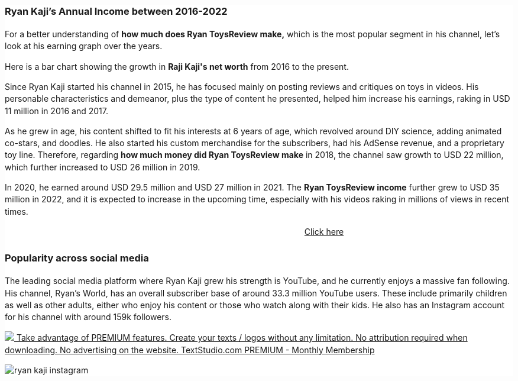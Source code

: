 ### Ryan Kaji’s Annual Income between 2016-2022

For a better understanding of **how much does Ryan ToysReview make,** which is the most popular segment in his channel, let’s look at his earning graph over the years.

Here is a bar chart showing the growth in **Raji Kaji's net worth** from 2016 to the present.

Since Ryan Kaji started his channel in 2015, he has focused mainly on posting reviews and critiques on toys in videos. His personable characteristics and demeanor, plus the type of content he presented, helped him increase his earnings, raking in USD 11 million in 2016 and 2017.

As he grew in age, his content shifted to fit his interests at 6 years of age, which revolved around DIY science, adding animated co-stars, and doodles. He also started his custom merchandise for the subscribers, had his AdSense revenue, and a proprietary toy line. Therefore, regarding **how much money did Ryan ToysReview make** in 2018, the channel saw growth to USD 22 million, which further increased to USD 26 million in 2019.

In 2020, he earned around USD 29.5 million and USD 27 million in 2021\. The **Ryan ToysReview income** further grew to USD 35 million in 2022, and it is expected to increase in the upcoming time, especially with his videos raking in millions of views in recent times.


<span id="1793213">
					<video width="1080" height="1620" style="cursor:pointer"
           poster="//a.impactradius-go.com/display-clicktoplayimage/1793213.jpeg"
           onclick="if(!this.playClicked){this.play();this.setAttribute('controls',true);this.playClicked=true;}">
	   <source src="//a.impactradius-go.com/display-ad/19135-1793213">
	   <img src="//a.impactradius-go.com/display-clicktoplayimage/1793213.jpeg" style="border: none; height: 100%; width: 100%; object-fit: contain">
	</video>
	<div style="width:1080px;text-align:center"><a href="javascript:window.open(decodeURIComponent('https%3A%2F%2Ftinyland.pxf.io%2Fc%2F5597632%2F1793213%2F19135'), '_blank');void(0);">Click here</a></div>
</span>
<img height="0" width="0" src="https://imp.pxf.io/i/5597632/1793213/19135" style="position:absolute;visibility:hidden;" border="0" />

### Popularity across social media

The leading social media platform where Ryan Kaji grew his strength is YouTube, and he currently enjoys a massive fan following. His channel, Ryan’s World, has an overall subscriber base of around 33.3 million YouTube users. These include primarily children as well as other adults, either who enjoy his content or those who watch along with their kids. He also has an Instagram account for his channel with around 159k followers.


<a href="https://secure.textstudio.com/order/checkout.php?PRODS=35633281&QTY=1&AFFILIATE=108875&CART=1"> <img src="https://secure.avangate.com/images/merchant/d6eb8222c9718486bdabce8b897380f7/products/2_premium-icon.png" border="0"> Take advantage of PREMIUM features. 
Create your texts / logos without any limitation. 
No attribution required when downloading. 
No advertising on the website. 
 TextStudio.com  PREMIUM - Monthly Membership</a>

![ryan kaji instagram](https://images.wondershare.com/filmora/article-images/2022/11/ryan-kajis-net-worth-11-year-old-boy-gets-highest-paid-from-youtube-2022-5.jpg)
